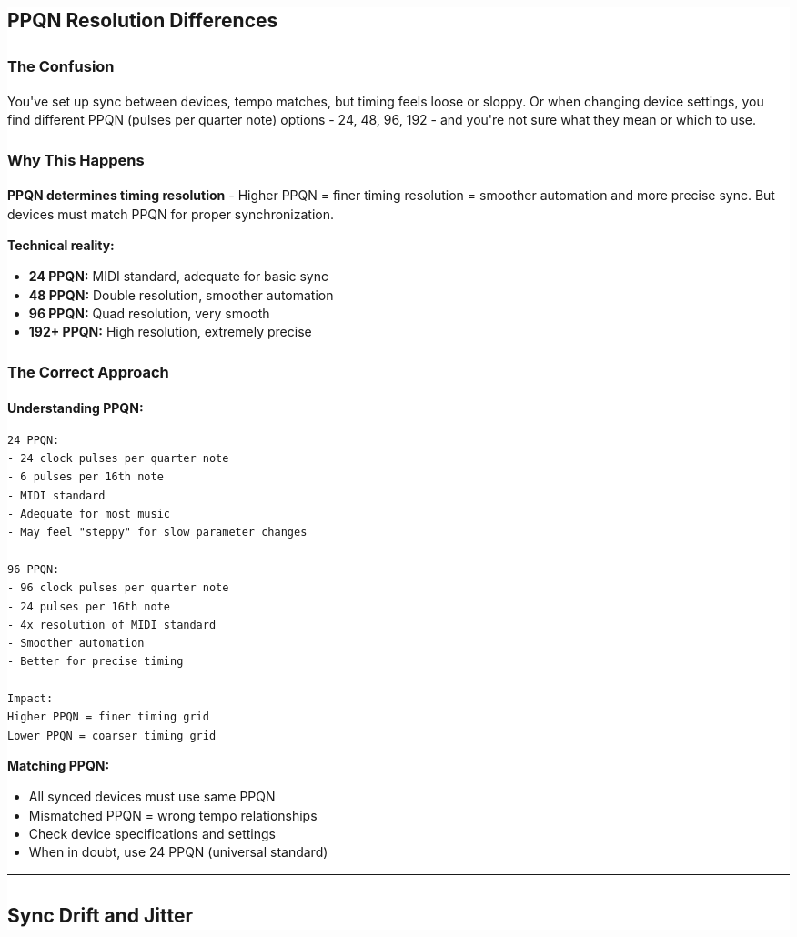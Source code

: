 
## PPQN Resolution Differences

### The Confusion

You've set up sync between devices, tempo matches, but timing feels loose or sloppy. Or when changing device settings, you find different PPQN (pulses per quarter note) options - 24, 48, 96, 192 - and you're not sure what they mean or which to use.

### Why This Happens

**PPQN determines timing resolution** - Higher PPQN = finer timing resolution = smoother automation and more precise sync. But devices must match PPQN for proper synchronization.

**Technical reality:**
- **24 PPQN:** MIDI standard, adequate for basic sync
- **48 PPQN:** Double resolution, smoother automation
- **96 PPQN:** Quad resolution, very smooth
- **192+ PPQN:** High resolution, extremely precise

### The Correct Approach

**Understanding PPQN:**
```
24 PPQN:
- 24 clock pulses per quarter note
- 6 pulses per 16th note
- MIDI standard
- Adequate for most music
- May feel "steppy" for slow parameter changes

96 PPQN:
- 96 clock pulses per quarter note  
- 24 pulses per 16th note
- 4x resolution of MIDI standard
- Smoother automation
- Better for precise timing

Impact:
Higher PPQN = finer timing grid
Lower PPQN = coarser timing grid
```

**Matching PPQN:**
- All synced devices must use same PPQN
- Mismatched PPQN = wrong tempo relationships
- Check device specifications and settings
- When in doubt, use 24 PPQN (universal standard)

---

## Sync Drift and Jitter
